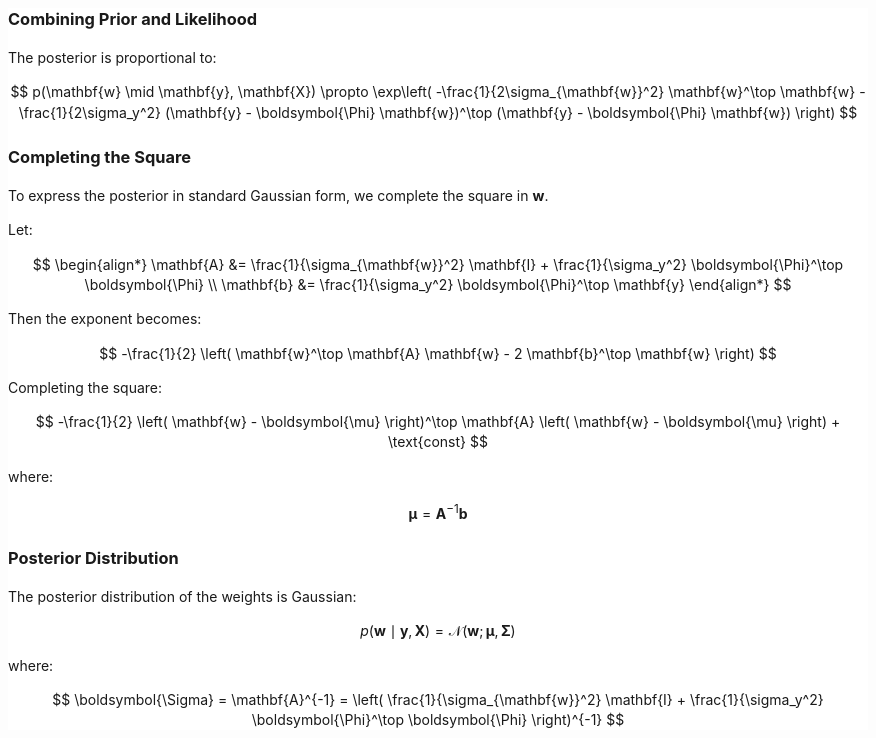 ### Combining Prior and Likelihood

The posterior is proportional to:

$$
p(\mathbf{w} \mid \mathbf{y}, \mathbf{X}) \propto \exp\left( -\frac{1}{2\sigma_{\mathbf{w}}^2} \mathbf{w}^\top \mathbf{w} - \frac{1}{2\sigma_y^2} (\mathbf{y} - \boldsymbol{\Phi} \mathbf{w})^\top (\mathbf{y} - \boldsymbol{\Phi} \mathbf{w}) \right)
$$

### Completing the Square

To express the posterior in standard Gaussian form, we complete the square in $\mathbf{w}$.

Let:

$$
\begin{align*}
\mathbf{A} &= \frac{1}{\sigma_{\mathbf{w}}^2} \mathbf{I} + \frac{1}{\sigma_y^2} \boldsymbol{\Phi}^\top \boldsymbol{\Phi} \\
\mathbf{b} &= \frac{1}{\sigma_y^2} \boldsymbol{\Phi}^\top \mathbf{y}
\end{align*}
$$

Then the exponent becomes:

$$
-\frac{1}{2} \left( \mathbf{w}^\top \mathbf{A} \mathbf{w} - 2 \mathbf{b}^\top \mathbf{w} \right)
$$

Completing the square:

$$
-\frac{1}{2} \left( \mathbf{w} - \boldsymbol{\mu} \right)^\top \mathbf{A} \left( \mathbf{w} - \boldsymbol{\mu} \right) + \text{const}
$$

where:

$$
\boldsymbol{\mu} = \mathbf{A}^{-1} \mathbf{b}
$$

### Posterior Distribution

The posterior distribution of the weights is Gaussian:

$$
p(\mathbf{w} \mid \mathbf{y}, \mathbf{X}) = \mathcal{N}\left( \mathbf{w}; \boldsymbol{\mu}, \boldsymbol{\Sigma} \right)
$$

where:

$$
\boldsymbol{\Sigma} = \mathbf{A}^{-1} = \left( \frac{1}{\sigma_{\mathbf{w}}^2} \mathbf{I} + \frac{1}{\sigma_y^2} \boldsymbol{\Phi}^\top \boldsymbol{\Phi} \right)^{-1}
$$
